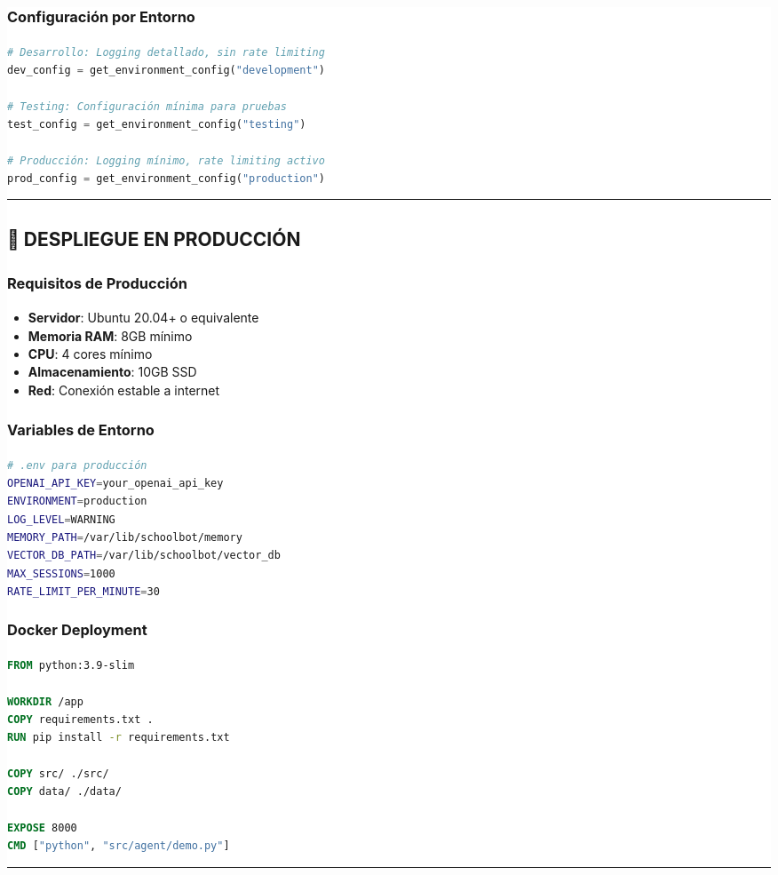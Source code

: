 ### **Configuración por Entorno**

```python
# Desarrollo: Logging detallado, sin rate limiting
dev_config = get_environment_config("development")

# Testing: Configuración mínima para pruebas
test_config = get_environment_config("testing")

# Producción: Logging mínimo, rate limiting activo
prod_config = get_environment_config("production")
```

---

## 🚀 **DESPLIEGUE EN PRODUCCIÓN**

### **Requisitos de Producción**

- **Servidor**: Ubuntu 20.04+ o equivalente
- **Memoria RAM**: 8GB mínimo
- **CPU**: 4 cores mínimo
- **Almacenamiento**: 10GB SSD
- **Red**: Conexión estable a internet

### **Variables de Entorno**

```bash
# .env para producción
OPENAI_API_KEY=your_openai_api_key
ENVIRONMENT=production
LOG_LEVEL=WARNING
MEMORY_PATH=/var/lib/schoolbot/memory
VECTOR_DB_PATH=/var/lib/schoolbot/vector_db
MAX_SESSIONS=1000
RATE_LIMIT_PER_MINUTE=30
```

### **Docker Deployment**

```dockerfile
FROM python:3.9-slim

WORKDIR /app
COPY requirements.txt .
RUN pip install -r requirements.txt

COPY src/ ./src/
COPY data/ ./data/

EXPOSE 8000
CMD ["python", "src/agent/demo.py"]
```

---